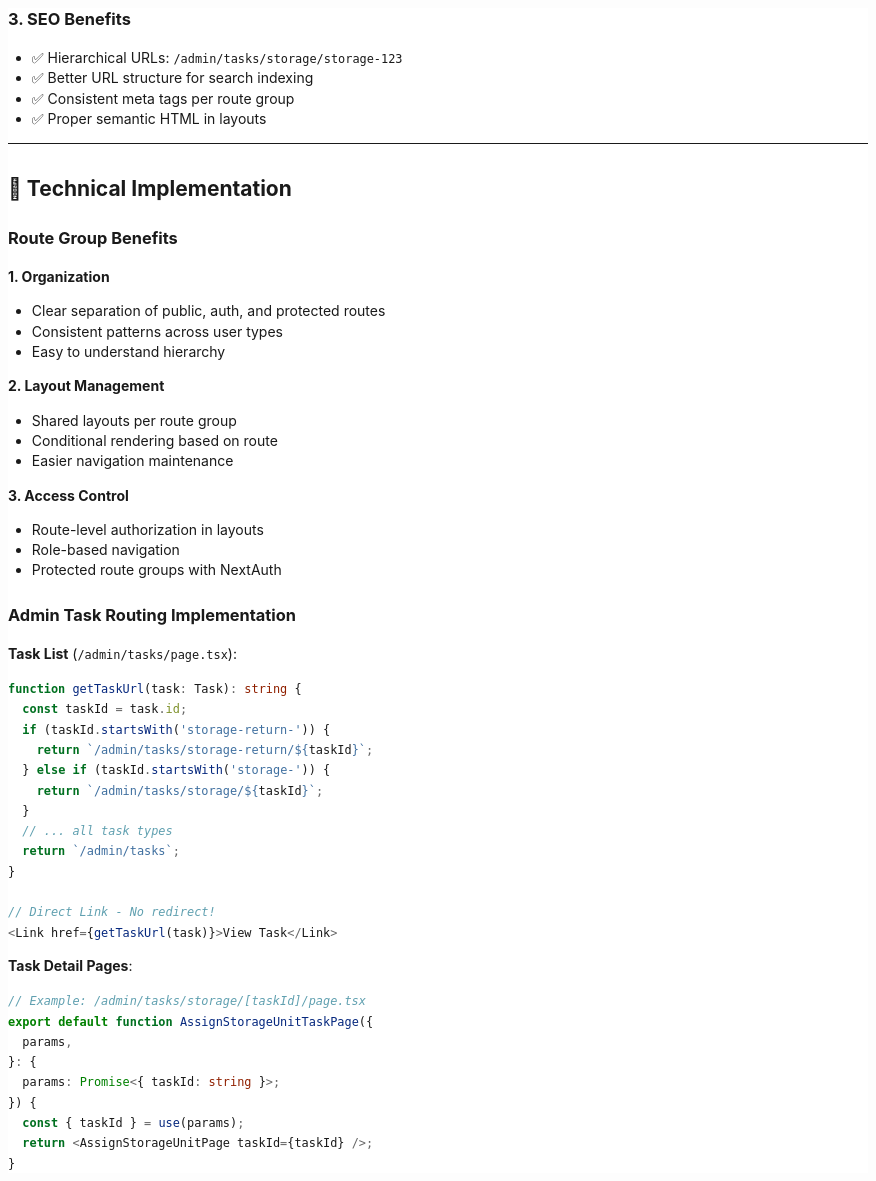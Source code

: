 ### 3. SEO Benefits
- ✅ Hierarchical URLs: `/admin/tasks/storage/storage-123`
- ✅ Better URL structure for search indexing
- ✅ Consistent meta tags per route group
- ✅ Proper semantic HTML in layouts

---

## 🔧 Technical Implementation

### Route Group Benefits

**1. Organization**
- Clear separation of public, auth, and protected routes
- Consistent patterns across user types
- Easy to understand hierarchy

**2. Layout Management**
- Shared layouts per route group
- Conditional rendering based on route
- Easier navigation maintenance

**3. Access Control**
- Route-level authorization in layouts
- Role-based navigation
- Protected route groups with NextAuth

### Admin Task Routing Implementation

**Task List** (`/admin/tasks/page.tsx`):
```typescript
function getTaskUrl(task: Task): string {
  const taskId = task.id;
  if (taskId.startsWith('storage-return-')) {
    return `/admin/tasks/storage-return/${taskId}`;
  } else if (taskId.startsWith('storage-')) {
    return `/admin/tasks/storage/${taskId}`;
  }
  // ... all task types
  return `/admin/tasks`;
}

// Direct Link - No redirect!
<Link href={getTaskUrl(task)}>View Task</Link>
```

**Task Detail Pages**:
```typescript
// Example: /admin/tasks/storage/[taskId]/page.tsx
export default function AssignStorageUnitTaskPage({
  params,
}: {
  params: Promise<{ taskId: string }>;
}) {
  const { taskId } = use(params);
  return <AssignStorageUnitPage taskId={taskId} />;
}
```
